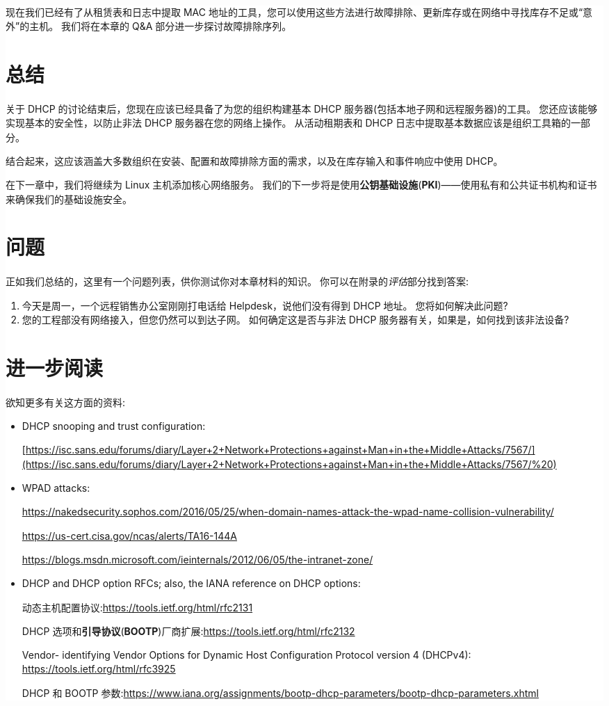 现在我们已经有了从租赁表和日志中提取 MAC 地址的工具，您可以使用这些方法进行故障排除、更新库存或在网络中寻找库存不足或“意外”的主机。 我们将在本章的 Q&A 部分进一步探讨故障排除序列。

# 总结

关于 DHCP 的讨论结束后，您现在应该已经具备了为您的组织构建基本 DHCP 服务器(包括本地子网和远程服务器)的工具。 您还应该能够实现基本的安全性，以防止非法 DHCP 服务器在您的网络上操作。 从活动租期表和 DHCP 日志中提取基本数据应该是组织工具箱的一部分。

结合起来，这应该涵盖大多数组织在安装、配置和故障排除方面的需求，以及在库存输入和事件响应中使用 DHCP。

在下一章中，我们将继续为 Linux 主机添加核心网络服务。 我们的下一步将是使用**公钥基础设施**(**PKI**)——使用私有和公共证书机构和证书来确保我们的基础设施安全。

# 问题

正如我们总结的，这里有一个问题列表，供你测试你对本章材料的知识。 你可以在附录的*评估*部分找到答案:

1.  今天是周一，一个远程销售办公室刚刚打电话给 Helpdesk，说他们没有得到 DHCP 地址。 您将如何解决此问题?
2.  您的工程部没有网络接入，但您仍然可以到达子网。 如何确定这是否与非法 DHCP 服务器有关，如果是，如何找到该非法设备?

# 进一步阅读

欲知更多有关这方面的资料:

*   DHCP snooping and trust configuration:

    [https://isc.sans.edu/forums/diary/Layer+2+Network+Protections+against+Man+in+the+Middle+Attacks/7567/](https://isc.sans.edu/forums/diary/Layer+2+Network+Protections+against+Man+in+the+Middle+Attacks/7567/%20)

*   WPAD attacks:

    https://nakedsecurity.sophos.com/2016/05/25/when-domain-names-attack-the-wpad-name-collision-vulnerability/

    https://us-cert.cisa.gov/ncas/alerts/TA16-144A

    https://blogs.msdn.microsoft.com/ieinternals/2012/06/05/the-intranet-zone/

*   DHCP and DHCP option RFCs; also, the IANA reference on DHCP options:

    动态主机配置协议:https://tools.ietf.org/html/rfc2131

    DHCP 选项和**引导协议**(**BOOTP**)厂商扩展:https://tools.ietf.org/html/rfc2132

    Vendor- identifying Vendor Options for Dynamic Host Configuration Protocol version 4 (DHCPv4): https://tools.ietf.org/html/rfc3925

    DHCP 和 BOOTP 参数:https://www.iana.org/assignments/bootp-dhcp-parameters/bootp-dhcp-parameters.xhtml